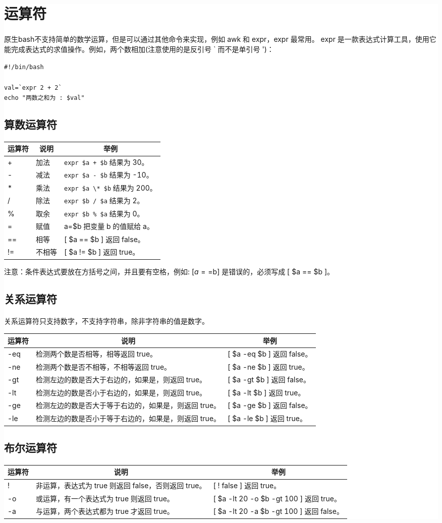 
# 运算符
原生bash不支持简单的数学运算，但是可以通过其他命令来实现，例如 awk 和 expr，expr 最常用。
expr 是一款表达式计算工具，使用它能完成表达式的求值操作。例如，两个数相加(注意使用的是反引号 ` 而不是单引号 ')：
```
#!/bin/bash

val=`expr 2 + 2`
echo "两数之和为 : $val"
```

## 算数运算符

| 运算符 | 说明  | 举例                        |
|-----|-----|---------------------------|
| +   | 加法  | `expr $a + $b` 结果为 30。    |
| -   | 减法  | `expr $a - $b` 结果为 -10。   |
| *   | 乘法  | `expr $a \* $b` 结果为  200。 |
| /   | 除法  | `expr $b / $a` 结果为 2。     |
| %   | 取余  | `expr $b % $a` 结果为 0。     |
| =   | 赋值  | a=$b 把变量 b 的值赋给 a。        |
| ==  | 相等  | [ $a == $b ] 返回 false。    |
| !=  | 不相等 | [ $a != $b ] 返回 true。     |
注意：条件表达式要放在方括号之间，并且要有空格，例如: [$a==$b] 是错误的，必须写成 [ $a == $b ]。

## 关系运算符
关系运算符只支持数字，不支持字符串，除非字符串的值是数字。

| 运算符 | 说明                             | 举例                       |
|-----|--------------------------------|--------------------------|
| -eq | 检测两个数是否相等，相等返回 true。           | [ $a -eq $b ] 返回 false。  |
| -ne | 	检测两个数是否不相等，不相等返回 true。        | 	[ $a -ne $b ] 返回 true。  |
| -gt | 	检测左边的数是否大于右边的，如果是，则返回 true。   | 	[ $a -gt $b ] 返回 false。 |
| -lt | 	检测左边的数是否小于右边的，如果是，则返回 true。   | 	[ $a -lt $b ] 返回 true。  |
| -ge | 	检测左边的数是否大于等于右边的，如果是，则返回 true。 | 	[ $a -ge $b ] 返回 false。 |
| -le | 	检测左边的数是否小于等于右边的，如果是，则返回 true。 | 	[ $a -le $b ] 返回 true。  |

## 布尔运算符

| 运算符 | 说明                                 | 举例                                     |
|-----|------------------------------------|----------------------------------------|
| !	  | 非运算，表达式为 true 则返回 false，否则返回 true。 | 	[ ! false ] 返回 true。                  |
| -o	 | 或运算，有一个表达式为 true 则返回 true。         | 	[ $a -lt 20 -o $b -gt 100 ] 返回 true。  |
| -a	 | 与运算，两个表达式都为 true 才返回 true。         | 	[ $a -lt 20 -a $b -gt 100 ] 返回 false。 |
